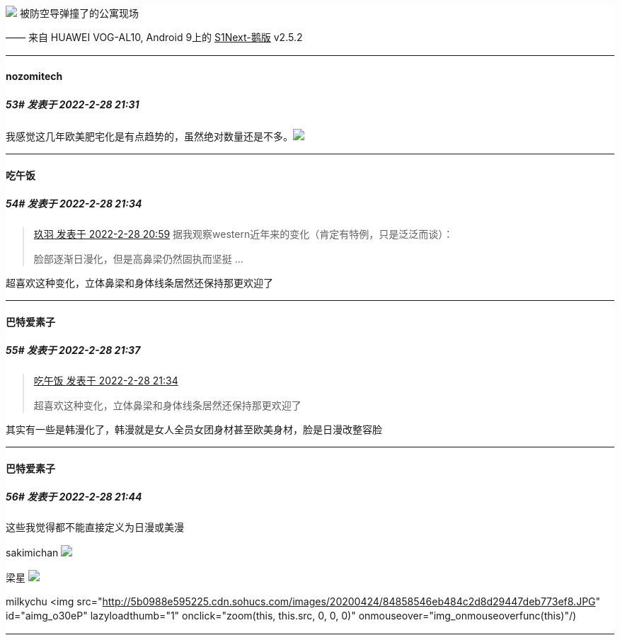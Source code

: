 <img src="https://p.sda1.dev/5/0f49c1c593d8833a837fb81c49bca039/IMG_CMP_27561853.jpeg" referrerpolicy="no-referrer">
被防空导弹撞了的公寓现场

—— 来自 HUAWEI VOG-AL10, Android 9上的 [S1Next-鹅版](https://github.com/ykrank/S1-Next/releases) v2.5.2

*****

####  nozomitech  
##### 53#       发表于 2022-2-28 21:31

我感觉这几年欧美肥宅化是有点趋势的，虽然绝对数量还是不多。<img src="https://static.saraba1st.com/image/smiley/face2017/067.png" referrerpolicy="no-referrer">

*****

####  吃午饭  
##### 54#       发表于 2022-2-28 21:34

<blockquote><a href="httphttps://bbs.saraba1st.com/2b/forum.php?mod=redirect&amp;goto=findpost&amp;pid=54868097&amp;ptid=2055153" target="_blank">玖羽 发表于 2022-2-28 20:59</a>
据我观察western近年来的变化（肯定有特例，只是泛泛而谈）：

脸部逐渐日漫化，但是高鼻梁仍然固执而坚挺 ...</blockquote>
超喜欢这种变化，立体鼻梁和身体线条居然还保持那更欢迎了

*****

####  巴特爱素子  
##### 55#       发表于 2022-2-28 21:37

<blockquote><a href="httphttps://bbs.saraba1st.com/2b/forum.php?mod=redirect&amp;goto=findpost&amp;pid=54868503&amp;ptid=2055153" target="_blank">吃午饭 发表于 2022-2-28 21:34</a>

超喜欢这种变化，立体鼻梁和身体线条居然还保持那更欢迎了</blockquote>
其实有一些是韩漫化了，韩漫就是女人全员女团身材甚至欧美身材，脸是日漫改整容脸

*****

####  巴特爱素子  
##### 56#       发表于 2022-2-28 21:44

这些我觉得都不能直接定义为日漫或美漫

sakimichan
<img src="https://i.kym-cdn.com/photos/images/facebook/001/382/939/4df.jpg" referrerpolicy="no-referrer">

梁星
<img src="http://www.suckit.top/suckit.top/tu/tutu/tu1/forum/201904/26/031457pbbakz9ib2kxoaxx.jpg" referrerpolicy="no-referrer">

milkychu
<img src="http://5b0988e595225.cdn.sohucs.com/images/20200424/84858546eb484c2d8d29447deb773ef8.JPG" id="aimg_o30eP" lazyloadthumb="1" onclick="zoom(this, this.src, 0, 0, 0)" onmouseover="img_onmouseoverfunc(this)"/)

*****
